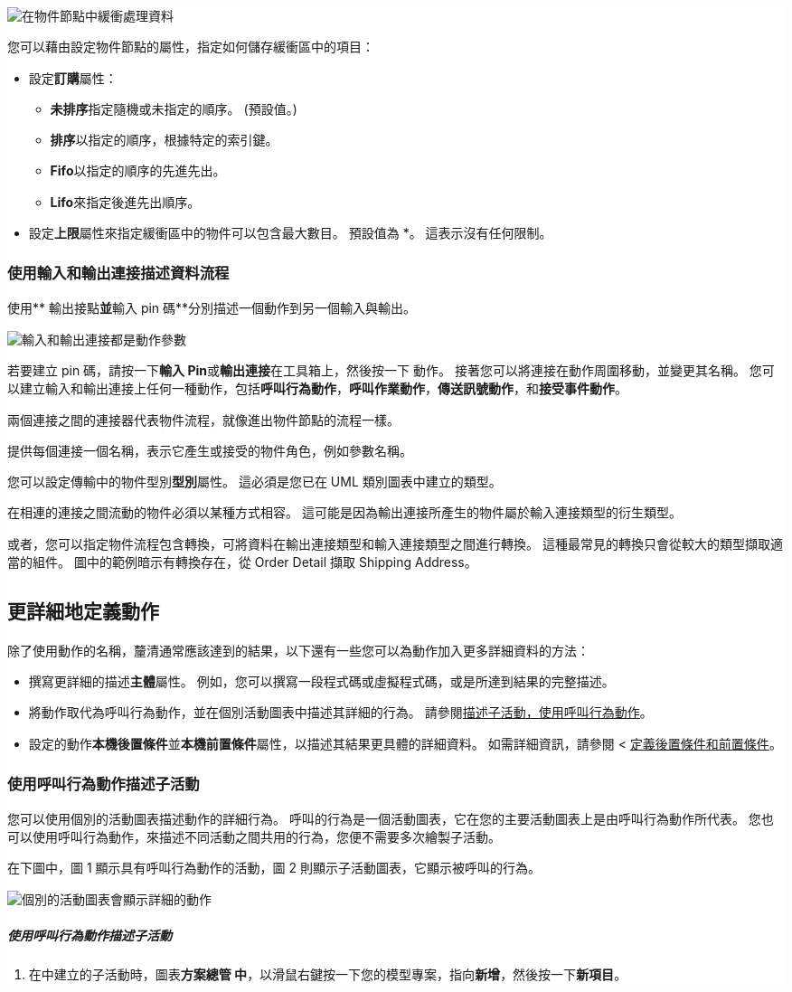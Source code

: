  ![在物件節點中緩衝處理資料](../modeling/media/uml-actguidebuffer.png "UML_ActGuideBuffer")  
  
 您可以藉由設定物件節點的屬性，指定如何儲存緩衝區中的項目：  
  
-   設定**訂購**屬性：  
  
    -   **未排序**指定隨機或未指定的順序。 (預設值。)  
  
    -   **排序**以指定的順序，根據特定的索引鍵。  
  
    -   **Fifo**以指定的順序的先進先出。  
  
    -   **Lifo**來指定後進先出順序。  
  
-   設定**上限**屬性來指定緩衝區中的物件可以包含最大數目。 預設值為 *。 這表示沒有任何限制。  
  
### <a name="describing-data-flow-with-input-and-output-pins"></a>使用輸入和輸出連接描述資料流程  
 使用** 輸出接點**並**輸入 pin 碼**分別描述一個動作到另一個輸入與輸出。  
  
 ![輸入和輸出連接都是動作參數](../modeling/media/uml-actguidepins.png "UML_ActGuidePins")  
  
 若要建立 pin 碼，請按一下**輸入 Pin**或**輸出連接**在工具箱上，然後按一下 動作。 接著您可以將連接在動作周圍移動，並變更其名稱。 您可以建立輸入和輸出連接上任何一種動作，包括**呼叫行為動作**，**呼叫作業動作**，**傳送訊號動作**，和**接受事件動作**。  
  
 兩個連接之間的連接器代表物件流程，就像進出物件節點的流程一樣。  
  
 提供每個連接一個名稱，表示它產生或接受的物件角色，例如參數名稱。  
  
 您可以設定傳輸中的物件型別**型別**屬性。 這必須是您已在 UML 類別圖表中建立的類型。  
  
 在相連的連接之間流動的物件必須以某種方式相容。 這可能是因為輸出連接所產生的物件屬於輸入連接類型的衍生類型。  
  
 或者，您可以指定物件流程包含轉換，可將資料在輸出連接類型和輸入連接類型之間進行轉換。 這種最常見的轉換只會從較大的類型擷取適當的組件。 圖中的範例暗示有轉換存在，從 Order Detail 擷取 Shipping Address。  
  
##  <a name="Details"></a> 更詳細地定義動作  
 除了使用動作的名稱，釐清通常應該達到的結果，以下還有一些您可以為動作加入更多詳細資料的方法：  
  
-   撰寫更詳細的描述**主體**屬性。 例如，您可以撰寫一段程式碼或虛擬程式碼，或是所達到結果的完整描述。  
  
-   將動作取代為呼叫行為動作，並在個別活動圖表中描述其詳細的行為。 請參閱[描述子活動，使用呼叫行為動作](#Subactivities)。  
  
-   設定的動作**本機後置條件**並**本機前置條件**屬性，以描述其結果更具體的詳細資料。 如需詳細資訊，請參閱 <<c0> [ 定義後置條件和前置條件](#Postcondition)。  
  
###  <a name="Subactivities"></a> 使用呼叫行為動作描述子活動  
 您可以使用個別的活動圖表描述動作的詳細行為。 呼叫的行為是一個活動圖表，它在您的主要活動圖表上是由呼叫行為動作所代表。 您也可以使用呼叫行為動作，來描述不同活動之間共用的行為，您便不需要多次繪製子活動。  
  
 在下圖中，圖 1 顯示具有呼叫行為動作的活動，圖 2 則顯示子活動圖表，它顯示被呼叫的行為。  
  
 ![個別的活動圖表會顯示詳細的動作](../modeling/media/uml-actguidedetail.png "UML_ActGuideDetail")  
  
##### <a name="to-describe-a-sub-activity-with-a-call-behavior-action"></a>使用呼叫行為動作描述子活動  
  
1.  在中建立的子活動時，圖表**方案總管 中**，以滑鼠右鍵按一下您的模型專案，指向**新增**，然後按一下**新項目**。  
  